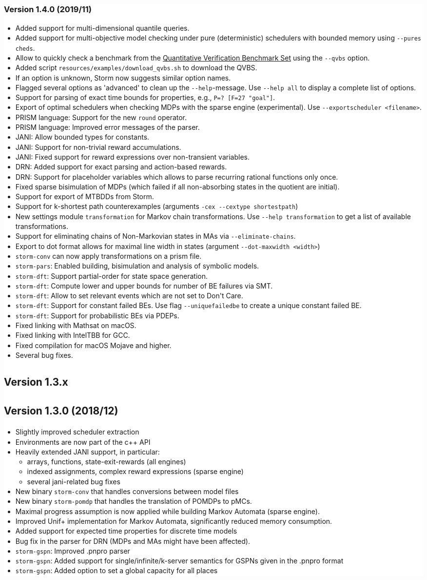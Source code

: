 ### Version 1.4.0 (2019/11)
- Added support for multi-dimensional quantile queries.
- Added support for multi-objective model checking under pure (deterministic) schedulers with bounded memory using `--purescheds`.
- Allow to quickly check a benchmark from the [Quantitative Verification Benchmark Set](http://qcomp.org/benchmarks/) using the `--qvbs` option.
- Added script `resources/examples/download_qvbs.sh` to download the QVBS.
- If an option is unknown, Storm now suggests similar option names.
- Flagged several options as 'advanced' to clean up the `--help`-message. Use `--help all` to display a complete list of options.
- Support for parsing of exact time bounds for properties, e.g., `P=? [F=27 "goal"]`.
- Export of optimal schedulers when checking MDPs with the sparse engine (experimental). Use  `--exportscheduler <filename>`.
- PRISM language: Support for the new `round` operator.
- PRISM language: Improved error messages of the parser.
- JANI: Allow bounded types for constants.
- JANI: Support for non-trivial reward accumulations.
- JANI: Fixed support for reward expressions over non-transient variables.
- DRN: Added support for exact parsing and action-based rewards.
- DRN: Support for placeholder variables which allows to parse recurring rational functions only once.
- Fixed sparse bisimulation of MDPs (which failed if all non-absorbing states in the quotient are initial).
- Support for export of MTBDDs from Storm.
- Support for k-shortest path counterexamples (arguments `-cex --cextype shortestpath`)
- New settings module `transformation` for Markov chain transformations. Use `--help transformation` to get a list of available transformations.
- Support for eliminating chains of Non-Markovian states in MAs via `--eliminate-chains`.
- Export to dot format allows for maximal line width in states (argument `--dot-maxwidth <width>`)
- `storm-conv` can now apply transformations on a prism file.
- `storm-pars`: Enabled building, bisimulation and analysis of symbolic models.
- `storm-dft`: Support partial-order for state space generation.
- `storm-dft`: Compute lower and upper bounds for number of BE failures via SMT.
- `storm-dft`: Allow to set relevant events which are not set to Don't Care.
- `storm-dft`: Support for constant failed BEs. Use flag `--uniquefailedbe` to create a unique constant failed BE.
- `storm-dft`: Support for probabilistic BEs via PDEPs.
- Fixed linking with Mathsat on macOS.
- Fixed linking with IntelTBB for GCC.
- Fixed compilation for macOS Mojave and higher.
- Several bug fixes.


Version 1.3.x
-------------

## Version 1.3.0 (2018/12)
- Slightly improved scheduler extraction
- Environments are now part of the c++ API
- Heavily extended JANI support, in particular:
	 * arrays, functions, state-exit-rewards (all engines)
	 * indexed assignments, complex reward expressions (sparse engine)
	 * several jani-related bug fixes
- New binary `storm-conv` that handles conversions between model files
- New binary `storm-pomdp` that handles the translation of POMDPs to pMCs.
- Maximal progress assumption is now applied while building Markov Automata (sparse engine).
- Improved Unif+ implementation for Markov Automata, significantly reduced memory consumption.
- Added support for expected time properties for discrete time models
- Bug fix in the parser for DRN (MDPs and MAs might have been affected).
- `storm-gspn`: Improved .pnpro parser
- `storm-gspn`: Added support for single/infinite/k-server semantics for GSPNs given in the .pnpro format
- `storm-gspn`: Added option to set a global capacity for all places